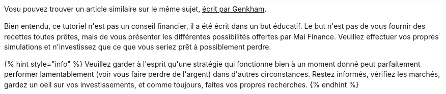 Vosu pouvez trouver un article similaire sur le même sujet, [écrit par Genkham](https://medium.com/@GenKham/earning-passive-income-with-qi-dao-b92a6a3721bd).

Bien entendu, ce tutoriel n'est pas un conseil financier, il a été écrit dans un but éducatif. Le but n'est pas de vous fournir des recettes toutes prêtes, mais de vous présenter les différentes possibilités offertes par Mai Finance. Veuillez effectuer vos propres simulations et n'investissez que ce que vous seriez prêt à possiblement perdre.

{% hint style="info" %}
Veuillez garder à l'esprit qu'une stratégie qui fonctionne bien à un moment donné peut parfaitement performer lamentablement (voir vous faire perdre de l'argent) dans d'autres circonstances. Restez informés, vérifiez les marchés, gardez un oeil sur vos investissements, et comme toujours, faites vos propres recherches.
{% endhint %}
